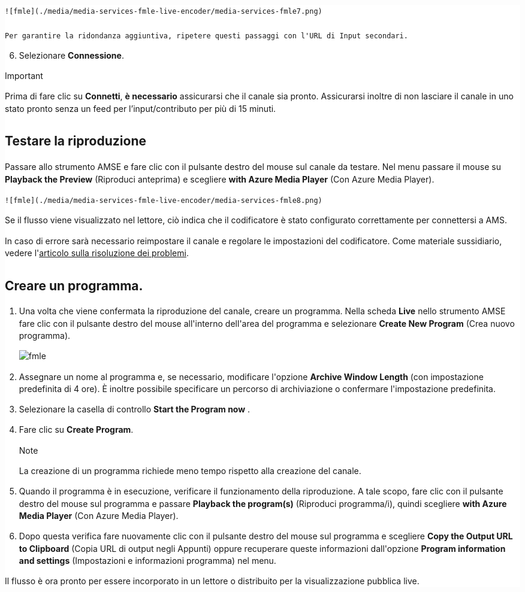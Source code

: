     ![fmle](./media/media-services-fmle-live-encoder/media-services-fmle7.png)

    Per garantire la ridondanza aggiuntiva, ripetere questi passaggi con l'URL di Input secondari.
6. Selezionare **Connessione**.

> [!IMPORTANT]
> Prima di fare clic su **Connetti**, **è necessario** assicurarsi che il canale sia pronto.
> Assicurarsi inoltre di non lasciare il canale in uno stato pronto senza un feed per l’input/contributo per più di 15 minuti.
>
>

## <a name="test-playback"></a>Testare la riproduzione

Passare allo strumento AMSE e fare clic con il pulsante destro del mouse sul canale da testare. Nel menu passare il mouse su **Playback the Preview** (Riproduci anteprima) e scegliere **with Azure Media Player** (Con Azure Media Player).  

    ![fmle](./media/media-services-fmle-live-encoder/media-services-fmle8.png)

Se il flusso viene visualizzato nel lettore, ciò indica che il codificatore è stato configurato correttamente per connettersi a AMS.

In caso di errore sarà necessario reimpostare il canale e regolare le impostazioni del codificatore. Come materiale sussidiario, vedere l'[articolo sulla risoluzione dei problemi](media-services-troubleshooting-live-streaming.md).  

## <a name="create-a-program"></a>Creare un programma.
1. Una volta che viene confermata la riproduzione del canale, creare un programma. Nella scheda **Live** nello strumento AMSE fare clic con il pulsante destro del mouse all'interno dell'area del programma e selezionare **Create New Program** (Crea nuovo programma).  

    ![fmle](./media/media-services-fmle-live-encoder/media-services-fmle9.png)
2. Assegnare un nome al programma e, se necessario, modificare l'opzione **Archive Window Length** (con impostazione predefinita di 4 ore). È inoltre possibile specificare un percorso di archiviazione o confermare l'impostazione predefinita.  
3. Selezionare la casella di controllo **Start the Program now** .
4. Fare clic su **Create Program**.  

    >[!NOTE]
    >La creazione di un programma richiede meno tempo rispetto alla creazione del canale.
        
5. Quando il programma è in esecuzione, verificare il funzionamento della riproduzione. A tale scopo, fare clic con il pulsante destro del mouse sul programma e passare **Playback the program(s)** (Riproduci programma/i), quindi scegliere **with Azure Media Player** (Con Azure Media Player).  
6. Dopo questa verifica fare nuovamente clic con il pulsante destro del mouse sul programma e scegliere **Copy the Output URL to Clipboard** (Copia URL di output negli Appunti) oppure recuperare queste informazioni dall'opzione **Program information and settings** (Impostazioni e informazioni programma) nel menu.

Il flusso è ora pronto per essere incorporato in un lettore o distribuito per la visualizzazione pubblica live.  
